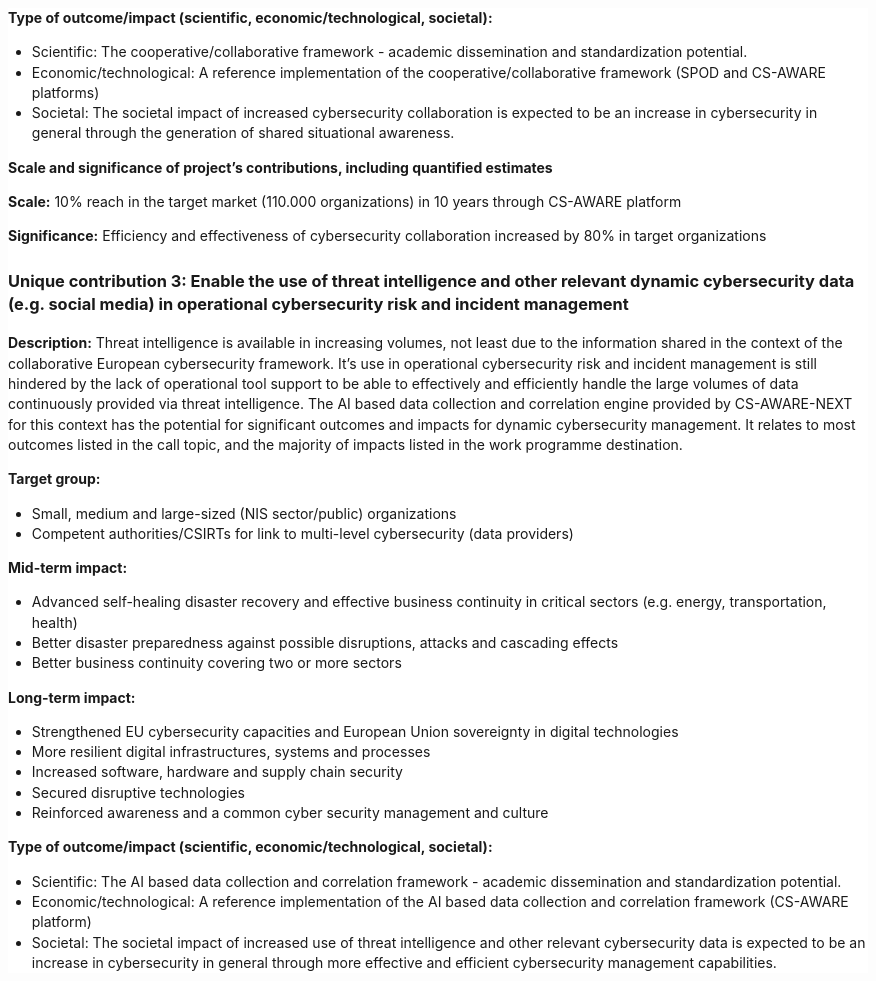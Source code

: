 **Type of outcome/impact (scientific, economic/technological, societal):**
* Scientific: The cooperative/collaborative framework - academic dissemination and standardization potential.
* Economic/technological: A reference implementation of the cooperative/collaborative framework (SPOD and CS-AWARE platforms)
* Societal: The societal impact of increased cybersecurity collaboration is expected to be an increase in cybersecurity in general through the generation of shared situational awareness.

**Scale and significance of project’s contributions, including quantified estimates**

**Scale:** 10% reach in the target market (110.000 organizations) in 10 years through CS-AWARE platform

**Significance:** Efficiency and effectiveness of cybersecurity collaboration increased by 80% in target organizations

### Unique contribution 3: Enable the use of threat intelligence and other relevant dynamic cybersecurity data (e.g. social media) in operational cybersecurity risk and incident management

**Description:** Threat intelligence is available in increasing volumes, not least due to the information shared in the context of the collaborative European cybersecurity framework. It’s use in operational cybersecurity risk and incident management is still hindered by the lack of operational tool support to be able to effectively and efficiently handle the large volumes of data continuously provided via threat intelligence. The AI based data collection and correlation engine provided by CS-AWARE-NEXT for this context has the potential for significant outcomes and impacts for dynamic cybersecurity management. It relates to most outcomes listed in the call topic, and the majority of impacts listed in the work programme destination.

**Target group:** 
*  Small, medium and large-sized (NIS sector/public) organizations
*  Competent
authorities/CSIRTs for link to multi-level cybersecurity (data providers)

**Mid-term impact:** 
*  Advanced self-healing disaster recovery and effective business continuity in critical sectors (e.g. energy, transportation, health)
*  Better disaster preparedness against possible disruptions, attacks and cascading effects
*  Better business continuity covering two or more sectors

**Long-term impact:** 
*  Strengthened EU cybersecurity capacities and European Union sovereignty in digital technologies
*  More resilient digital infrastructures, systems and processes
*  Increased software, hardware and supply chain security
*  Secured disruptive technologies
*  Reinforced awareness and a common cyber security management and culture

**Type of outcome/impact (scientific, economic/technological, societal):**
* Scientific: The AI based data collection and correlation framework - academic dissemination and standardization potential.
* Economic/technological: A reference implementation of the AI based data collection and correlation framework (CS-AWARE platform)
* Societal: The societal impact of increased use of threat intelligence and other relevant cybersecurity data is expected to be an increase in cybersecurity in general through more effective and efficient cybersecurity management capabilities.
